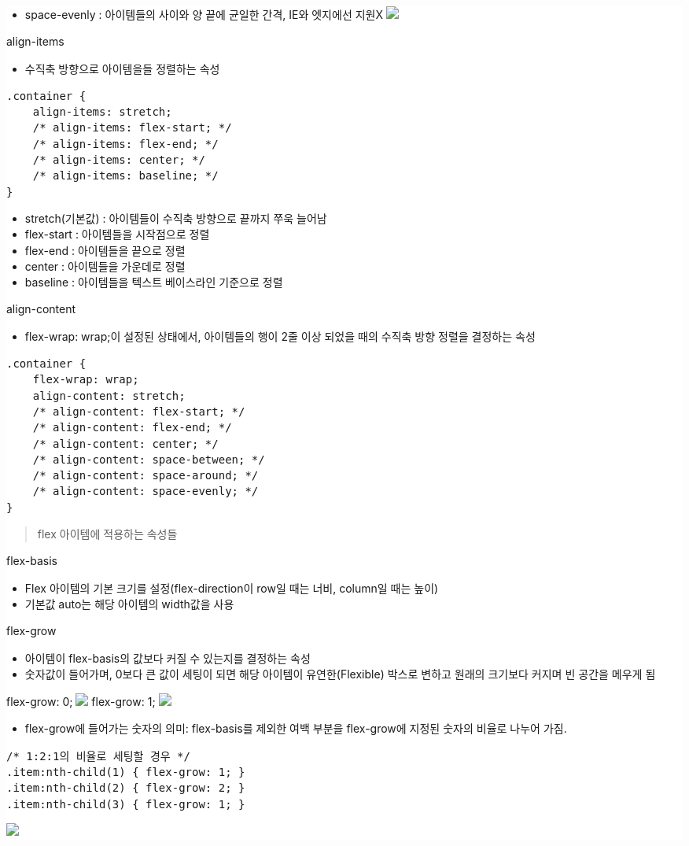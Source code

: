 + space-evenly : 아이템들의 사이와 양 끝에 균일한 간격, IE와 엣지에선 지원X
<img src="flex box5.jpg" ></img>

align-items
+ 수직축 방향으로 아이템을들 정렬하는 속성
<pre>
.container {
	align-items: stretch;
	/* align-items: flex-start; */
	/* align-items: flex-end; */
	/* align-items: center; */
	/* align-items: baseline; */
}
</pre>
+ stretch(기본값) : 아이템들이 수직축 방향으로 끝까지 쭈욱 늘어남
+ flex-start : 아이템들을 시작점으로 정렬
+ flex-end : 아이템들을 끝으로 정렬
+ center : 아이템들을 가운데로 정렬
+ baseline : 아이템들을 텍스트 베이스라인 기준으로 정렬

align-content
+ flex-wrap: wrap;이 설정된 상태에서, 아이템들의 행이 2줄 이상 되었을 때의 수직축 방향 정렬을 결정하는 속성
<pre>
.container {
	flex-wrap: wrap;
	align-content: stretch;
	/* align-content: flex-start; */
	/* align-content: flex-end; */
	/* align-content: center; */
	/* align-content: space-between; */
	/* align-content: space-around; */
	/* align-content: space-evenly; */
}
</pre>
> flex 아이템에 적용하는 속성들

flex-basis
+ Flex 아이템의 기본 크기를 설정(flex-direction이 row일 때는 너비, column일 때는 높이)
+ 기본값 auto는 해당 아이템의 width값을 사용

flex-grow
+ 아이템이 flex-basis의 값보다 커질 수 있는지를 결정하는 속성
+ 숫자값이 들어가며, 0보다 큰 값이 세팅이 되면 해당 아이템이 유연한(Flexible) 박스로 변하고 원래의 크기보다 커지며 빈 공간을 메우게 됨

flex-grow: 0;
<img src="flex box6.jpg" ></img>
flex-grow: 1;
<img src="flex box7.jpg" ></img>

+ flex-grow에 들어가는 숫자의 의미: flex-basis를 제외한 여백 부분을 flex-grow에 지정된 숫자의 비율로 나누어 가짐.
<pre>
/* 1:2:1의 비율로 세팅할 경우 */
.item:nth-child(1) { flex-grow: 1; }
.item:nth-child(2) { flex-grow: 2; }
.item:nth-child(3) { flex-grow: 1; }
</pre>
<img src="flex box8.jpg" ></img>
